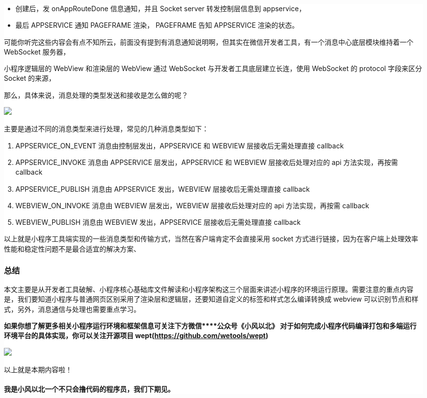 *   创建后，发 onAppRouteDone 信息通知，并且 Socket server 转发控制层信息到 appservice，
    
*   最后 APPSERVICE 通知 PAGEFRAME 渲染， PAGEFRAME 告知 APPSERVICE 渲染的状态。
    

可能你听完这些内容会有点不知所云，前面没有提到有消息通知说明啊，但其实在微信开发者工具，有一个消息中心底层模块维持着一个 WebSocket 服务器，

小程序逻辑层的 WebView 和渲染层的 WebView 通过 WebSocket 与开发者工具底层建立长连，使用 WebSocket 的 protocol 字段来区分 Socket 的来源，

那么，具体来说，消息处理的类型发送和接收是怎么做的呢？

![](https://mmbiz.qpic.cn/mmbiz_png/Kdg8y12zuNHtgqz7MPib9YFIZ7iboicRnPlcqQQtlDIPmibgSJficUYle8eblgyhHQmic00vSnB066VeHVLTAQYIYxCQ/640?wx_fmt=png)

主要是通过不同的消息类型来进行处理，常见的几种消息类型如下：

1.  APPSERVICE_ON_EVENT 消息由控制层发出，APPSERVICE 和 WEBVIEW 层接收后无需处理直接 callback
    
2.  APPSERVICE_INVOKE 消息由 APPSERVICE 层发出，APPSERVICE 和 WEBVIEW 层接收后处理对应的 api 方法实现，再按需 callback
    
3.  APPSERVICE_PUBLISH 消息由 APPSERVICE 发出，WEBVIEW 层接收后无需处理直接 callback
    
4.  WEBVIEW_ON_INVOKE 消息由 WEBVIEW 层发出，WEBVIEW 层接收后处理对应的 api 方法实现，再按需 callback
    
5.  WEBVIEW_PUBLISH 消息由 WEBVIEW 发出，APPSERVICE 层接收后无需处理直接 callback
    

以上就是小程序工具端实现的一些消息类型和传输方式，当然在客户端肯定不会直接采用 socket 方式进行链接，因为在客户端上处理效率性能和稳定性问题不是最合适宜的解决方案、

### 总结

本文主要是从开发者工具破解、小程序核心基础库文件解读和小程序架构这三个层面来讲述小程序的环境运行原理。需要注意的重点内容是，我们要知道小程序与普通网页区别采用了渲染层和逻辑层，还要知道自定义的标签和样式怎么编译转换成 webview 可以识别节点和样式，另外，消息通信与处理也需要重点学习。

**如果你想了解更多相关小程序运行环境和框架信息可关注下方微信****公众号《小风以北》 对于如何完成小程序代码编译打包和多端运行环境平台的具体实现，你可以关注开源项目 wept(https://github.com/wetools/wept)**

**![](https://mmbiz.qpic.cn/mmbiz_png/Kdg8y12zuNG5aPDH9fjafr3bygAaPwiapA9xx6xMIv9iaDrIzK5JjZLZzJkYrLCaJkG9u2UDEiaDzXxX0a1w4HCsw/640?wx_fmt=png)**

以上就是本期内容啦！  

#### 我是小风以北一个不只会撸代码的程序员，我们下期见。